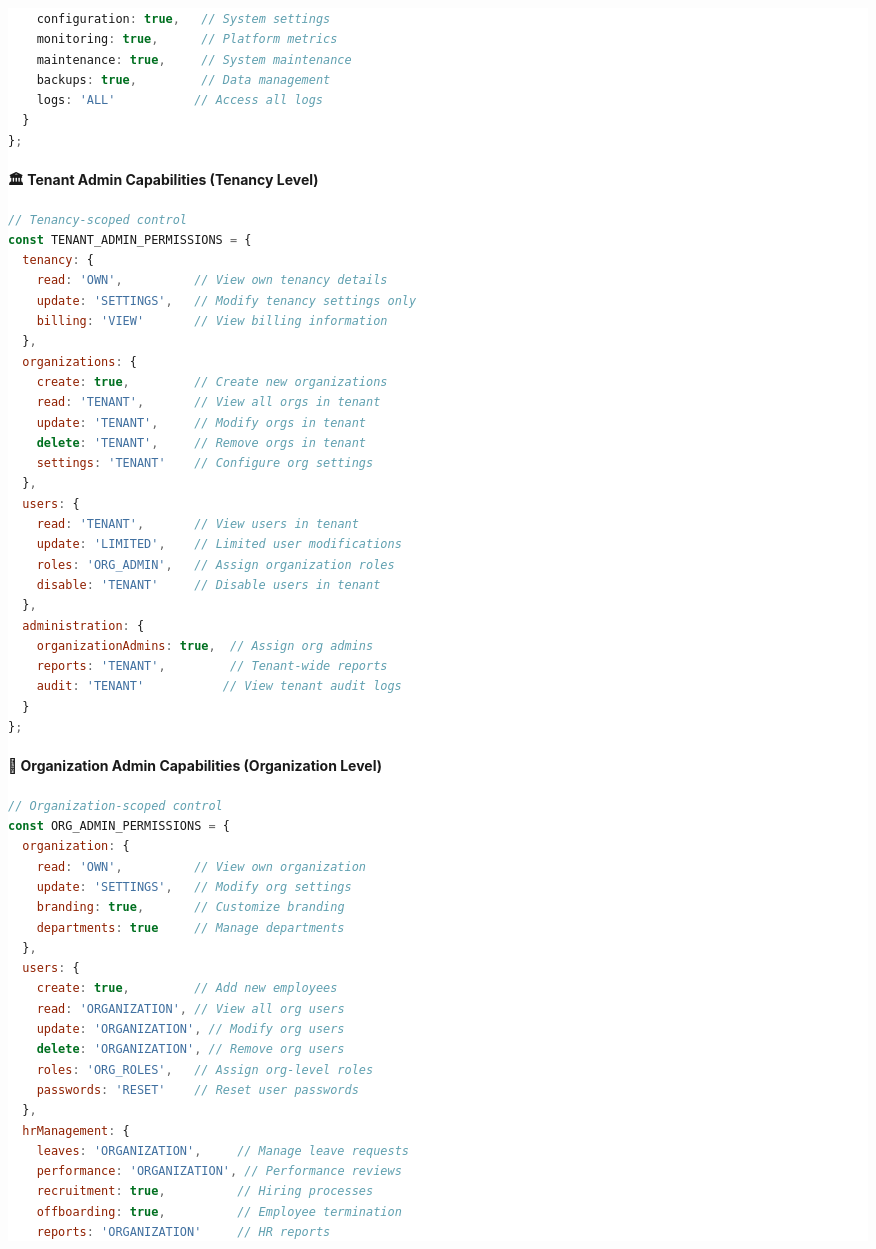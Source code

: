 ```javascript
    configuration: true,   // System settings
    monitoring: true,      // Platform metrics
    maintenance: true,     // System maintenance
    backups: true,         // Data management
    logs: 'ALL'           // Access all logs
  }
};
```

#### **🏛️ Tenant Admin Capabilities (Tenancy Level)**
```javascript
// Tenancy-scoped control
const TENANT_ADMIN_PERMISSIONS = {
  tenancy: {
    read: 'OWN',          // View own tenancy details
    update: 'SETTINGS',   // Modify tenancy settings only
    billing: 'VIEW'       // View billing information
  },
  organizations: {
    create: true,         // Create new organizations
    read: 'TENANT',       // View all orgs in tenant
    update: 'TENANT',     // Modify orgs in tenant
    delete: 'TENANT',     // Remove orgs in tenant
    settings: 'TENANT'    // Configure org settings
  },
  users: {
    read: 'TENANT',       // View users in tenant
    update: 'LIMITED',    // Limited user modifications
    roles: 'ORG_ADMIN',   // Assign organization roles
    disable: 'TENANT'     // Disable users in tenant
  },
  administration: {
    organizationAdmins: true,  // Assign org admins
    reports: 'TENANT',         // Tenant-wide reports
    audit: 'TENANT'           // View tenant audit logs
  }
};
```

#### **🏢 Organization Admin Capabilities (Organization Level)**
```javascript
// Organization-scoped control
const ORG_ADMIN_PERMISSIONS = {
  organization: {
    read: 'OWN',          // View own organization
    update: 'SETTINGS',   // Modify org settings
    branding: true,       // Customize branding
    departments: true     // Manage departments
  },
  users: {
    create: true,         // Add new employees
    read: 'ORGANIZATION', // View all org users
    update: 'ORGANIZATION', // Modify org users
    delete: 'ORGANIZATION', // Remove org users
    roles: 'ORG_ROLES',   // Assign org-level roles
    passwords: 'RESET'    // Reset user passwords
  },
  hrManagement: {
    leaves: 'ORGANIZATION',     // Manage leave requests
    performance: 'ORGANIZATION', // Performance reviews
    recruitment: true,          // Hiring processes
    offboarding: true,          // Employee termination
    reports: 'ORGANIZATION'     // HR reports
```
